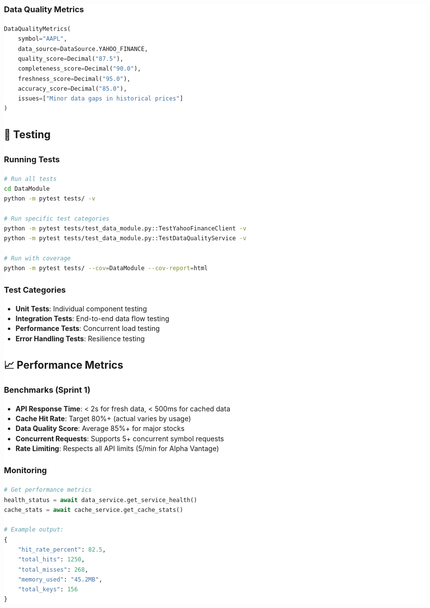 ### Data Quality Metrics

```python
DataQualityMetrics(
    symbol="AAPL",
    data_source=DataSource.YAHOO_FINANCE,
    quality_score=Decimal("87.5"),
    completeness_score=Decimal("90.0"),
    freshness_score=Decimal("95.0"),
    accuracy_score=Decimal("85.0"),
    issues=["Minor data gaps in historical prices"]
)
```

## 🧪 Testing

### Running Tests

```bash
# Run all tests
cd DataModule
python -m pytest tests/ -v

# Run specific test categories
python -m pytest tests/test_data_module.py::TestYahooFinanceClient -v
python -m pytest tests/test_data_module.py::TestDataQualityService -v

# Run with coverage
python -m pytest tests/ --cov=DataModule --cov-report=html
```

### Test Categories

- **Unit Tests**: Individual component testing
- **Integration Tests**: End-to-end data flow testing
- **Performance Tests**: Concurrent load testing
- **Error Handling Tests**: Resilience testing

## 📈 Performance Metrics

### Benchmarks (Sprint 1)

- **API Response Time**: < 2s for fresh data, < 500ms for cached data
- **Cache Hit Rate**: Target 80%+ (actual varies by usage)
- **Data Quality Score**: Average 85%+ for major stocks
- **Concurrent Requests**: Supports 5+ concurrent symbol requests
- **Rate Limiting**: Respects all API limits (5/min for Alpha Vantage)

### Monitoring

```python
# Get performance metrics
health_status = await data_service.get_service_health()
cache_stats = await cache_service.get_cache_stats()

# Example output:
{
    "hit_rate_percent": 82.5,
    "total_hits": 1250,
    "total_misses": 268,
    "memory_used": "45.2MB",
    "total_keys": 156
}
```